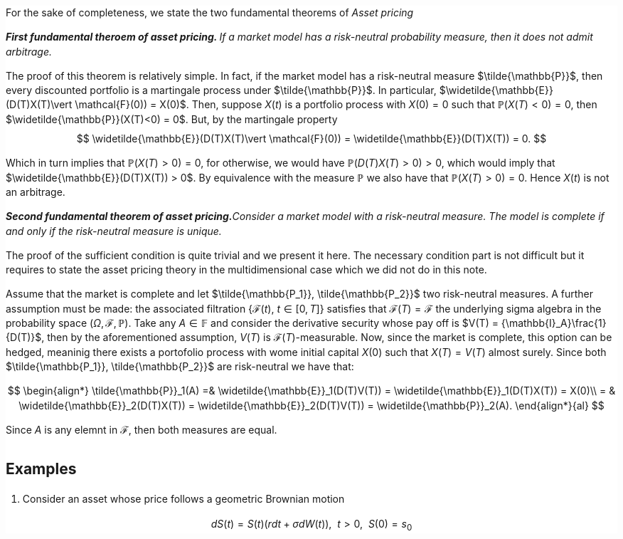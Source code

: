 For the sake of completeness, we state the two fundamental theorems of <em>Asset pricing</em>

<em><strong>First fundamental theroem of asset pricing. </strong> If a market model has a risk-neutral probability measure, then it does not admit arbitrage. </em>

The proof of this theorem is relatively simple. In fact, if the market model has a risk-neutral measure $\tilde{\mathbb{P}}$, then every discounted portfolio is a martingale process under $\tilde{\mathbb{P}}$. In particular, $\widetilde{\mathbb{E}}(D(T)X(T)\vert \mathcal{F}(0)) = X(0)$. Then, suppose $X(t)$ is a portfolio process with $X(0)=0$ such that ${\mathbb{P}}(X(T)<0) = 0$, then $\widetilde{\mathbb{P}}(X(T)<0) = 0$. But, by the martingale property
$$
\widetilde{\mathbb{E}}(D(T)X(T)\vert \mathcal{F}(0)) = \widetilde{\mathbb{E}}(D(T)X(T)) = 0.
$$

Which in turn implies that ${\mathbb{P}}(X(T) >0) = 0$, for otherwise, we would have ${\mathbb{P}}(D(T)X(T) >0) > 0$, which would imply that $\widetilde{\mathbb{E}}(D(T)X(T)) > 0$. By equivalence with the measure $\mathbb{P}$ we also have that $\mathbb{P}(X(T)>0)=0$. Hence $X(t)$ is not an arbitrage.


<em><strong>Second fundamental theorem of asset pricing.</strong>Consider a market model with a risk-neutral measure. The model is complete if and only if the risk-neutral measure is unique. </em>

The proof of the sufficient condition is quite trivial and we present it here. The necessary condition part is not difficult but it requires to state the asset pricing theory in the multidimensional case which we did not do in this note.

Assume that the market is complete and let $\tilde{\mathbb{P_1}}, \tilde{\mathbb{P_2}}$ two risk-neutral measures. A further assumption must be made: the associated filtration $\{\mathcal{F}(t),~ t\in[0,T]\}$ satisfies that $\mathcal{F}(T)= \mathcal{F}$ the underlying  sigma algebra in the probability space $(\Omega, \mathcal{F}, \mathbb{P})$. Take any $A\in\mathbb{F}$ and consider the derivative security whose pay off is $V(T) = {\mathbb{I}_A}\frac{1}{D(T)}$, then by the aforementioned assumption, $V(T)$ is $\mathcal{F}(T)$-measurable. Now, since the market is complete, this option can be hedged, meaninig there exists a portofolio process with wome initial capital $X(0)$ such that $X(T)=V(T)$ almost surely. Since both $\tilde{\mathbb{P_1}}, \tilde{\mathbb{P_2}}$ are risk-neutral we have  that:

$$
\begin{align*}
\tilde{\mathbb{P}}_1(A) =& \widetilde{\mathbb{E}}_1(D(T)V(T)) = \widetilde{\mathbb{E}}_1(D(T)X(T)) = X(0)\\
= & \widetilde{\mathbb{E}}_2(D(T)X(T)) =  \widetilde{\mathbb{E}}_2(D(T)V(T)) = \widetilde{\mathbb{P}}_2(A).
\end{align*}{al}
$$

Since $A$ is any elemnt in $\mathcal{F}$, then both measures are equal.



<h2>Examples</h2>

1. Consider an asset whose price follows a geometric Brownian motion

$$
dS(t) = S(t)(r dt +\sigma dW(t)), ~~t>0, ~~S(0)=s_0
$$
